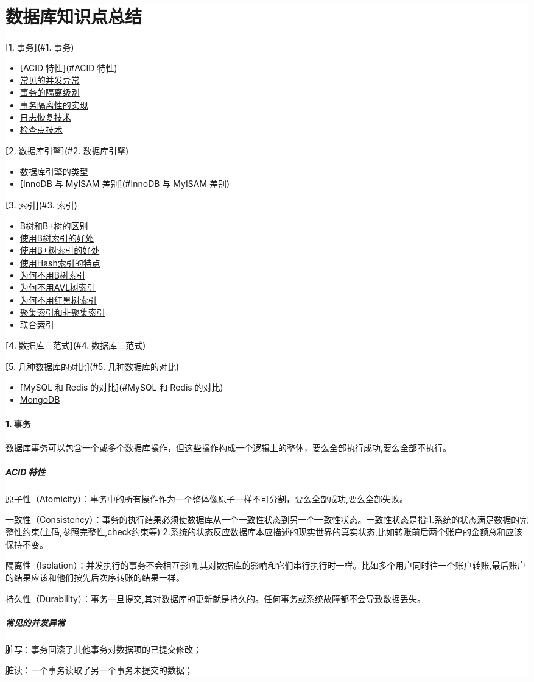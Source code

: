 # 数据库知识点总结

[1. 事务](#1. 事务)

- [ACID 特性](#ACID 特性)
- [常见的并发异常](#常见的并发异常)
- [事务的隔离级别](#事务的隔离级别)
- [事务隔离性的实现](#事务隔离性的实现)
- [日志恢复技术](#日志恢复技术)
- [检查点技术](#检查点技术)

[2. 数据库引擎](#2. 数据库引擎)

- [数据库引擎的类型](#数据库引擎的类型)
- [InnoDB 与 MyISAM 差别](#InnoDB 与 MyISAM 差别)

[3. 索引](#3. 索引)

- [B树和B+树的区别](#B树和B+树的区别)
- [使用B树索引的好处](#使用B树索引的好处)
- [使用B+树索引的好处](#使用B+树索引的好处)
- [使用Hash索引的特点](#使用Hash索引的特点)
- [为何不用B树索引](#为何不用B树索引)
- [为何不用AVL树索引](#为何不用AVL树索引)
- [为何不用红黑树索引](#为何不用红黑树索引)
- [聚集索引和非聚集索引](#聚集索引和非聚集索引)
- [联合索引](#联合索引)

[4. 数据库三范式](#4. 数据库三范式)

[5. 几种数据库的对比](#5. 几种数据库的对比)

- [MySQL 和 Redis 的对比](#MySQL 和 Redis 的对比)
- [MongoDB](#MongoDB)





#### 1. 事务

数据库事务可以包含一个或多个数据库操作，但这些操作构成一个逻辑上的整体，要么全部执行成功,要么全部不执行。

##### ACID 特性

原子性（Atomicity）：事务中的所有操作作为一个整体像原子一样不可分割，要么全部成功,要么全部失败。

一致性（Consistency）：事务的执行结果必须使数据库从一个一致性状态到另一个一致性状态。一致性状态是指:1.系统的状态满足数据的完整性约束(主码,参照完整性,check约束等) 2.系统的状态反应数据库本应描述的现实世界的真实状态,比如转账前后两个账户的金额总和应该保持不变。

隔离性（Isolation）：并发执行的事务不会相互影响,其对数据库的影响和它们串行执行时一样。比如多个用户同时往一个账户转账,最后账户的结果应该和他们按先后次序转账的结果一样。

持久性（Durability）：事务一旦提交,其对数据库的更新就是持久的。任何事务或系统故障都不会导致数据丢失。

##### 常见的并发异常

脏写：事务回滚了其他事务对数据项的已提交修改；

脏读：一个事务读取了另一个事务未提交的数据；
